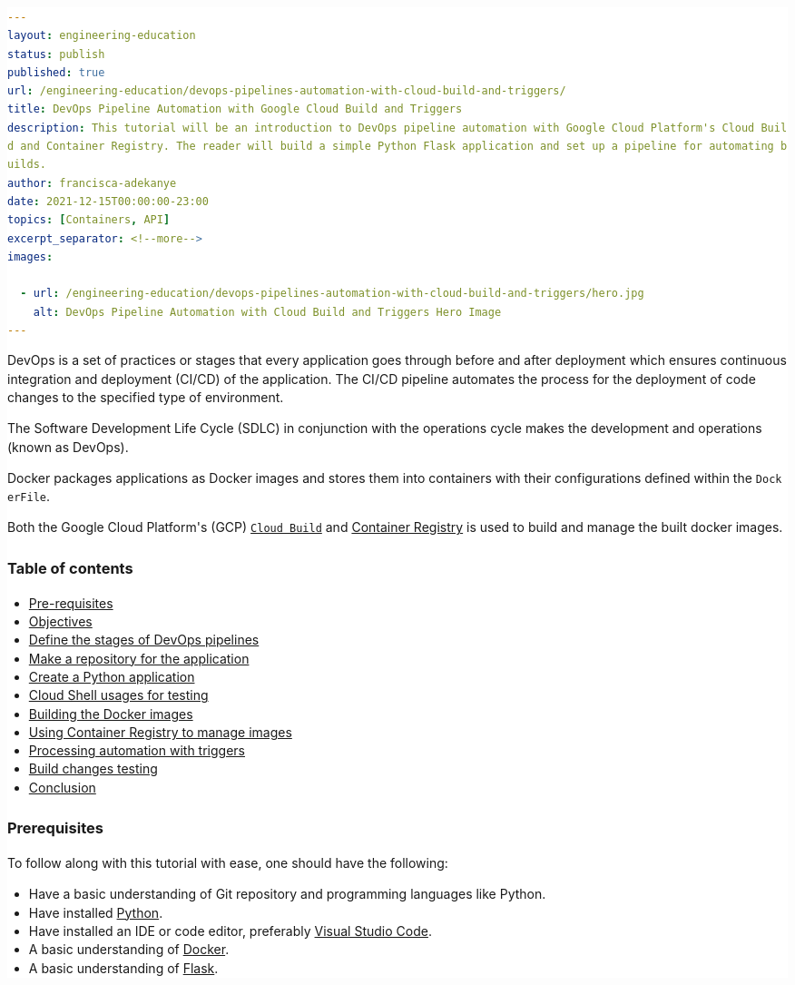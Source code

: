 ```yaml
---
layout: engineering-education
status: publish
published: true
url: /engineering-education/devops-pipelines-automation-with-cloud-build-and-triggers/
title: DevOps Pipeline Automation with Google Cloud Build and Triggers
description: This tutorial will be an introduction to DevOps pipeline automation with Google Cloud Platform's Cloud Build and Container Registry. The reader will build a simple Python Flask application and set up a pipeline for automating builds.
author: francisca-adekanye
date: 2021-12-15T00:00:00-23:00
topics: [Containers, API]
excerpt_separator: <!--more-->
images:

  - url: /engineering-education/devops-pipelines-automation-with-cloud-build-and-triggers/hero.jpg
    alt: DevOps Pipeline Automation with Cloud Build and Triggers Hero Image
---
```

DevOps is a set of practices or stages that every application goes through before and after deployment which ensures continuous integration and deployment (CI/CD) of the application. The CI/CD pipeline automates the process for the deployment of code changes to the specified type of environment.

The Software Development Life Cycle (SDLC) in conjunction with the operations cycle makes the development and operations (known as DevOps). 

Docker packages applications as Docker images and stores them into containers with their configurations defined within the `DockerFile`.

Both the Google Cloud Platform's (GCP) [`Cloud Build`](https://cloud.google.com/build) and [Container Registry](https://cloud.google.com/container-registry) is used to build and manage the built docker images.

### Table of contents
- [Pre-requisites](#pre-requisites)
- [Objectives](#objectives)
- [Define the stages of DevOps pipelines](#define-the-stages-of-devops-pipelines)
- [Make a repository for the application](#make-a-repository-for-the-application)
- [Create a Python application](#create-a-simple-python-application)
- [Cloud Shell usages for testing](#cloud-shell-usages-for-testing)
- [Building the Docker images](#building-the-docker-images)
- [Using Container Registry to manage images](#using-conatiner-registry-to-manage-images)
- [Processing automation with triggers](#processing-automation-with-triggers)
- [Build changes testing](#build-changes-tssting)
- [Conclusion](#conclusion)

### Prerequisites
To follow along with this tutorial with ease, one should have the following:
- Have a basic understanding of Git repository and programming languages like Python.
- Have installed [Python](https://www.python.org/downloads/).
- Have installed an IDE or code editor, preferably [Visual Studio Code](https://code.visualstudio.com/download).
- A basic understanding of [Docker](https://www.docker.com/products/docker-desktop).
- A basic understanding of [Flask](https://flask.palletsprojects.com/en/2.0.x/).
